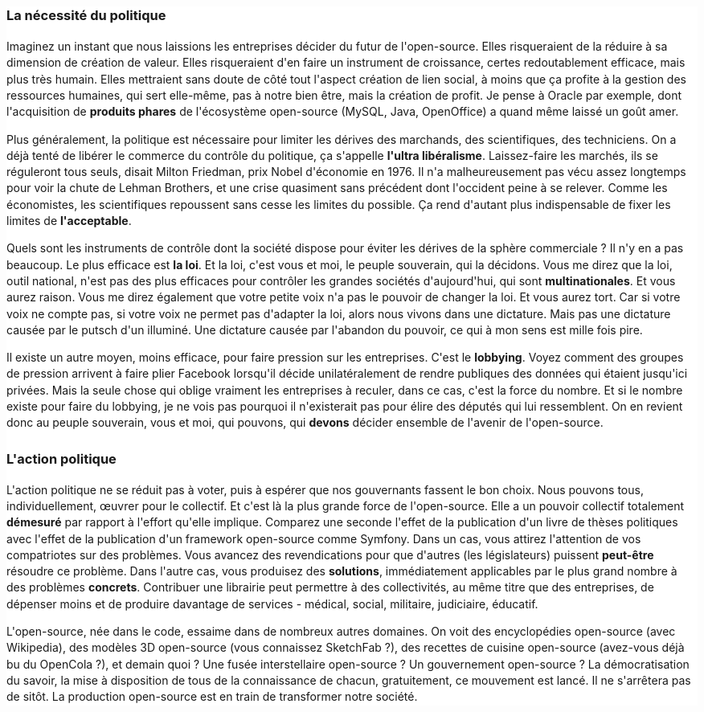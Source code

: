### La nécessité du politique

Imaginez un instant que nous laissions les entreprises décider du futur de l'open-source. Elles risqueraient de la réduire à sa dimension de création de valeur. Elles risqueraient d'en faire un instrument de croissance, certes redoutablement efficace, mais plus très humain. Elles mettraient sans  doute de côté tout l'aspect création de lien social, à moins que ça profite à la gestion des ressources humaines, qui sert elle-même, pas à notre bien être, mais la création de profit. Je pense à Oracle par exemple, dont l'acquisition de **produits phares** de l'écosystème open-source (MySQL, Java, OpenOffice) a quand même laissé un goût amer.

Plus généralement, la politique est nécessaire pour limiter les dérives des marchands, des scientifiques, des techniciens. On a déjà tenté de libérer le commerce du contrôle du politique, ça s'appelle **l'ultra libéralisme**. Laissez-faire les marchés, ils se réguleront tous seuls, disait Milton Friedman, prix Nobel d'économie en 1976. Il n'a malheureusement pas vécu assez longtemps pour voir la chute de Lehman Brothers, et une crise quasiment sans précédent dont l'occident peine à se relever. Comme les économistes, les scientifiques repoussent sans cesse les limites du possible. Ça rend d'autant plus indispensable de fixer les limites de **l'acceptable**.

Quels sont les instruments de contrôle dont la société dispose pour éviter les dérives de la sphère commerciale ? Il n'y en a pas beaucoup. Le plus efficace est **la loi**. Et la loi, c'est vous et moi, le peuple souverain, qui la décidons. Vous me direz que la loi, outil national, n'est pas des plus efficaces pour contrôler les grandes sociétés d'aujourd'hui, qui sont **multinationales**. Et vous aurez raison. Vous me direz également que votre petite voix n'a pas le pouvoir de changer la loi. Et vous aurez tort. Car si votre voix ne compte pas, si votre voix ne permet pas d'adapter la loi, alors nous vivons dans une dictature. Mais pas une dictature causée par le putsch d'un illuminé. Une dictature causée par l'abandon du pouvoir, ce qui à mon sens est mille fois pire.

Il existe un autre moyen, moins efficace, pour faire pression sur les entreprises. C'est le **lobbying**. Voyez comment des groupes de pression arrivent à faire plier Facebook lorsqu'il décide unilatéralement de rendre publiques des données qui étaient jusqu'ici privées. Mais la seule chose qui oblige vraiment les entreprises à reculer, dans ce cas, c'est la force du nombre. Et si le nombre existe pour faire du lobbying, je ne vois pas pourquoi il n'existerait pas pour élire des députés qui lui ressemblent. On en revient donc au peuple souverain, vous et moi, qui pouvons, qui **devons** décider ensemble de l'avenir de l'open-source.

### L'action politique

L'action politique ne se réduit pas à voter, puis à espérer que nos gouvernants fassent le bon choix. Nous pouvons tous, individuellement, œuvrer pour le collectif. Et c'est là la plus grande force de l'open-source. Elle a un pouvoir collectif totalement **démesuré** par rapport à l'effort qu'elle implique. Comparez une seconde l'effet de la publication d'un livre de thèses politiques avec l'effet de la publication d'un framework open-source comme Symfony. Dans un cas, vous attirez l'attention de vos compatriotes sur des problèmes. Vous avancez des revendications pour que d'autres (les législateurs) puissent **peut-être** résoudre ce problème. Dans l'autre cas, vous produisez des **solutions**, immédiatement applicables par le plus grand nombre à des problèmes **concrets**. Contribuer une librairie peut permettre à des collectivités, au même titre que des entreprises, de dépenser moins et de produire davantage de services - médical, social, militaire, judiciaire, éducatif.

L'open-source, née dans le code, essaime dans de nombreux autres domaines. On voit des encyclopédies open-source (avec Wikipedia), des modèles 3D open-source (vous connaissez SketchFab ?), des recettes de cuisine open-source (avez-vous déjà bu du OpenCola ?), et demain quoi ? Une fusée interstellaire open-source ? Un gouvernement open-source ? La démocratisation du savoir, la mise à disposition de tous de la connaissance de chacun, gratuitement, ce mouvement est lancé. Il ne s'arrêtera pas de sitôt. La production open-source est en train de transformer notre société.
